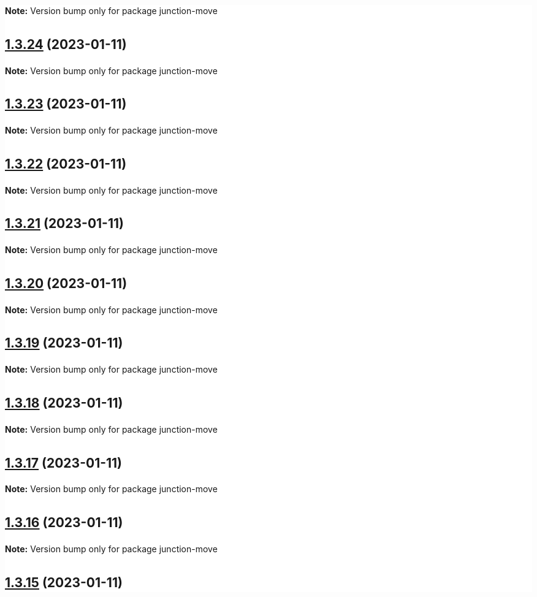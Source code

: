 **Note:** Version bump only for package junction-move

## [1.3.24](https://github.com/snomiao/js/compare/junction-move@1.3.0...junction-move@1.3.24) (2023-01-11)

**Note:** Version bump only for package junction-move

## [1.3.23](https://github.com/snomiao/js/compare/junction-move@1.3.0...junction-move@1.3.23) (2023-01-11)

**Note:** Version bump only for package junction-move

## [1.3.22](https://github.com/snomiao/js/compare/junction-move@1.3.0...junction-move@1.3.22) (2023-01-11)

**Note:** Version bump only for package junction-move

## [1.3.21](https://github.com/snomiao/js/compare/junction-move@1.3.0...junction-move@1.3.21) (2023-01-11)

**Note:** Version bump only for package junction-move

## [1.3.20](https://github.com/snomiao/js/compare/junction-move@1.3.0...junction-move@1.3.20) (2023-01-11)

**Note:** Version bump only for package junction-move

## [1.3.19](https://github.com/snomiao/js/compare/junction-move@1.3.0...junction-move@1.3.19) (2023-01-11)

**Note:** Version bump only for package junction-move

## [1.3.18](https://github.com/snomiao/js/compare/junction-move@1.3.0...junction-move@1.3.18) (2023-01-11)

**Note:** Version bump only for package junction-move

## [1.3.17](https://github.com/snomiao/js/compare/junction-move@1.3.0...junction-move@1.3.17) (2023-01-11)

**Note:** Version bump only for package junction-move

## [1.3.16](https://github.com/snomiao/js/compare/junction-move@1.3.0...junction-move@1.3.16) (2023-01-11)

**Note:** Version bump only for package junction-move

## [1.3.15](https://github.com/snomiao/js/compare/junction-move@1.3.0...junction-move@1.3.15) (2023-01-11)

